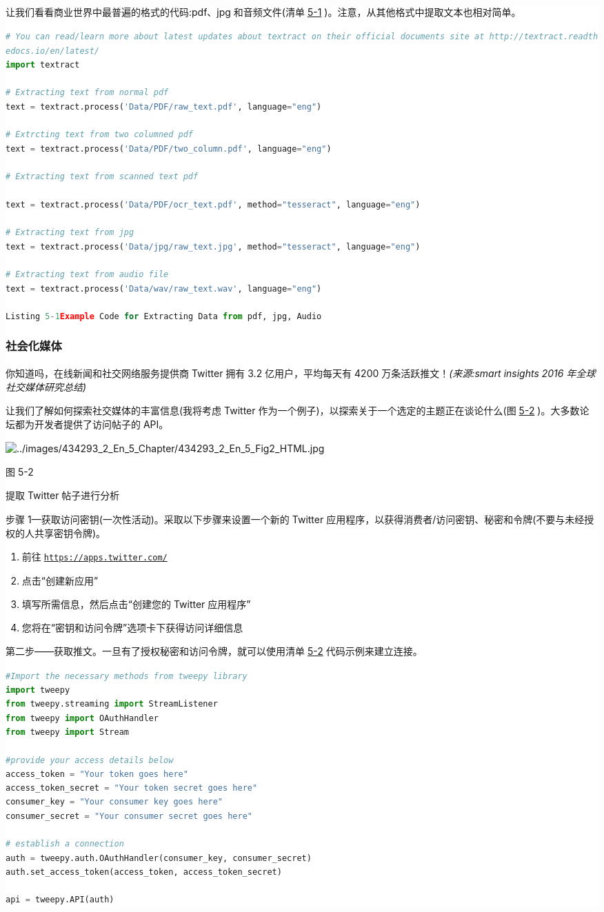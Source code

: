 让我们看看商业世界中最普遍的格式的代码:pdf、jpg 和音频文件(清单 [5-1](#PC1) )。注意，从其他格式中提取文本也相对简单。

```py
# You can read/learn more about latest updates about textract on their official documents site at http://textract.readthedocs.io/en/latest/
import textract

# Extracting text from normal pdf
text = textract.process('Data/PDF/raw_text.pdf', language="eng")

# Extrcting text from two columned pdf
text = textract.process('Data/PDF/two_column.pdf', language="eng")

# Extracting text from scanned text pdf

text = textract.process('Data/PDF/ocr_text.pdf', method="tesseract", language="eng")

# Extracting text from jpg
text = textract.process('Data/jpg/raw_text.jpg', method="tesseract", language="eng")

# Extracting text from audio file
text = textract.process('Data/wav/raw_text.wav', language="eng")

Listing 5-1Example Code for Extracting Data from pdf, jpg, Audio

```

### 社会化媒体

你知道吗，在线新闻和社交网络服务提供商 Twitter 拥有 3.2 亿用户，平均每天有 4200 万条活跃推文！*(来源:smart insights 2016 年全球社交媒体研究总结)*

让我们了解如何探索社交媒体的丰富信息(我将考虑 Twitter 作为一个例子)，以探索关于一个选定的主题正在谈论什么(图 [5-2](#Fig2) )。大多数论坛都为开发者提供了访问帖子的 API。

![../images/434293_2_En_5_Chapter/434293_2_En_5_Fig2_HTML.jpg](../images/434293_2_En_5_Chapter/434293_2_En_5_Fig2_HTML.jpg)

图 5-2

提取 Twitter 帖子进行分析

步骤 1—获取访问密钥(一次性活动)。采取以下步骤来设置一个新的 Twitter 应用程序，以获得消费者/访问密钥、秘密和令牌(不要与未经授权的人共享密钥令牌)。

1.  前往 [`https://apps.twitter.com/`](https://apps.twitter.com/)

2.  点击“创建新应用”

3.  填写所需信息，然后点击“创建您的 Twitter 应用程序”

4.  您将在“密钥和访问令牌”选项卡下获得访问详细信息

第二步——获取推文。一旦有了授权秘密和访问令牌，就可以使用清单 [5-2](#PC2) 代码示例来建立连接。

```py
#Import the necessary methods from tweepy library
import tweepy
from tweepy.streaming import StreamListener
from tweepy import OAuthHandler
from tweepy import Stream

#provide your access details below
access_token = "Your token goes here"
access_token_secret = "Your token secret goes here"
consumer_key = "Your consumer key goes here"
consumer_secret = "Your consumer secret goes here"

# establish a connection
auth = tweepy.auth.OAuthHandler(consumer_key, consumer_secret)
auth.set_access_token(access_token, access_token_secret)

api = tweepy.API(auth)
```